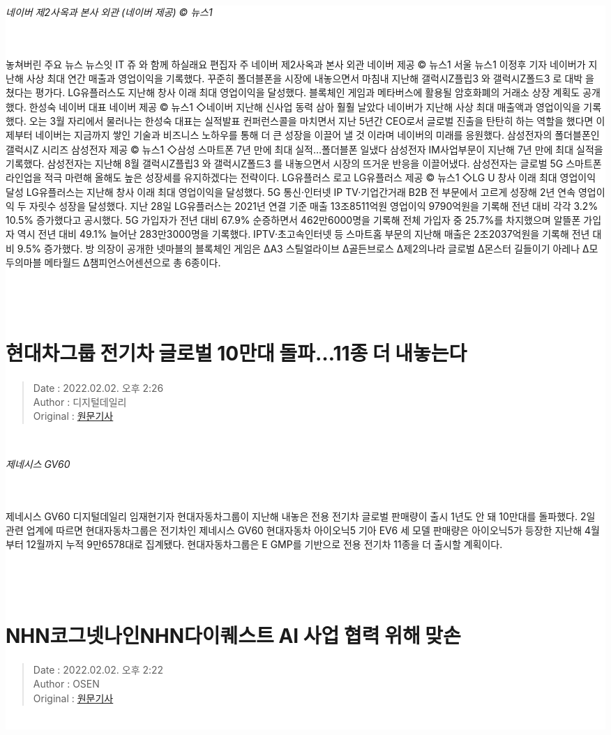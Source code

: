 <img alt="" src="https://imgnews.pstatic.net/image/421/2022/02/02/0005879080_001_20220202142911980.jpg?type=w647"><em class="img_desc">네이버 제2사옥과 본사 외관 (네이버 제공) © 뉴스1</em></img>  
<br/><br/>  
  
놓쳐버린 주요 뉴스 뉴스잇 IT 쥬 와 함께 하실래요 편집자 주 네이버 제2사옥과 본사 외관 네이버 제공 © 뉴스1 서울 뉴스1 이정후 기자 네이버가 지난해 사상 최대 연간 매출과 영업이익을 기록했다.
꾸준히 폴더블폰을 시장에 내놓으면서 마침내 지난해 갤럭시Z플립3 와 갤럭시Z폴드3 로 대박 을 쳤다는 평가다.
LG유플러스도 지난해 창사 이래 최대 영업이익을 달성했다.
블록체인 게임과 메타버스에 활용될 암호화폐의 거래소 상장 계획도 공개했다.
한성숙 네이버 대표 네이버 제공 © 뉴스1 ◇네이버 지난해 신사업 동력 삼아 훨훨 날았다 네이버가 지난해 사상 최대 매출액과 영업이익을 기록했다.
오는 3월 자리에서 물러나는 한성숙 대표는 실적발표 컨퍼런스콜을 마치면서 지난 5년간 CEO로서 글로벌 진출을 탄탄히 하는 역할을 했다면 이제부터 네이버는 지금까지 쌓인 기술과 비즈니스 노하우를 통해 더 큰 성장을 이끌어 낼 것 이라며 네이버의 미래를 응원했다.
삼성전자의 폴더블폰인 갤럭시Z 시리즈 삼성전자 제공 © 뉴스1 ◇삼성 스마트폰 7년 만에 최대 실적…폴더블폰 일냈다 삼성전자 IM사업부문이 지난해 7년 만에 최대 실적을 기록했다.
삼성전자는 지난해 8월 갤럭시Z플립3 와 갤럭시Z폴드3 를 내놓으면서 시장의 뜨거운 반응을 이끌어냈다.
삼성전자는 글로벌 5G 스마트폰 라인업을 적극 마련해 올해도 높은 성장세를 유지하겠다는 전략이다.
LG유플러스 로고 LG유플러스 제공 © 뉴스1 ◇LG U 창사 이래 최대 영업이익 달성 LG유플러스는 지난해 창사 이래 최대 영업이익을 달성했다.
5G 통신·인터넷 IP TV·기업간거래 B2B 전 부문에서 고르게 성장해 2년 연속 영업이익 두 자릿수 성장을 달성했다.
지난 28일 LG유플러스는 2021년 연결 기준 매출 13조8511억원 영업이익 9790억원을 기록해 전년 대비 각각 3.2% 10.5% 증가했다고 공시했다.
5G 가입자가 전년 대비 67.9% 순증하면서 462만6000명을 기록해 전체 가입자 중 25.7%를 차지했으며 알뜰폰 가입자 역시 전년 대비 49.1% 늘어난 283만3000명을 기록했다.
IPTV·초고속인터넷 등 스마트홈 부문의 지난해 매출은 2조2037억원을 기록해 전년 대비 9.5% 증가했다.
방 의장이 공개한 넷마블의 블록체인 게임은 ΔA3 스틸얼라이브 Δ골든브로스 Δ제2의나라 글로벌 Δ몬스터 길들이기 아레나 Δ모두의마블 메타월드 Δ챔피언스어센션으로 총 6종이다.  
<br/><br/><br/>  

  
# 현대차그룹 전기차 글로벌 10만대 돌파…11종 더 내놓는다  
  
> Date : 2022.02.02. 오후 2:26  
> Author : 디지털데일리  
> Original : [원문기사](https://news.naver.com/main/read.naver?mode=LSD&mid=sec&sid1=105&oid=138&aid=0002118125)  
<br/>  
  
<img alt="" src="https://imgnews.pstatic.net/image/138/2022/02/02/0002118125_001_20220202142601425.png?type=w647"><em class="img_desc">제네시스 GV60</em></img>  
<br/><br/>  
  
제네시스 GV60 디지털데일리 임재현기자 현대자동차그룹이 지난해 내놓은 전용 전기차 글로벌 판매량이 출시 1년도 안 돼 10만대를 돌파했다.
2일 관련 업계에 따르면 현대자동차그룹은 전기차인 제네시스 GV60 현대자동차 아이오닉5 기아 EV6 세 모델 판매량은 아이오닉5가 등장한 지난해 4월부터 12월까지 누적 9만6578대로 집계됐다.
현대자동차그룹은 E GMP를 기반으로 전용 전기차 11종을 더 출시할 계획이다.  
<br/><br/><br/>  

  
# NHN코그넷나인NHN다이퀘스트 AI 사업 협력 위해 맞손  
  
> Date : 2022.02.02. 오후 2:22  
> Author : OSEN  
> Original : [원문기사](https://news.naver.com/main/read.naver?mode=LSD&mid=sec&sid1=105&oid=109&aid=0004549884)  
<br/>  
  